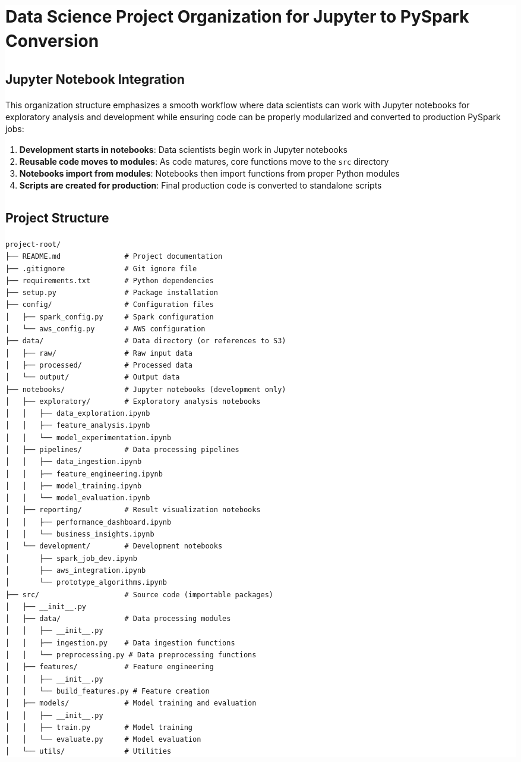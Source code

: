 # Data Science Project Organization for Jupyter to PySpark Conversion

## Jupyter Notebook Integration

This organization structure emphasizes a smooth workflow where data scientists can work with Jupyter notebooks for
exploratory analysis and development while ensuring code can be properly modularized and converted to production PySpark
jobs:

1. **Development starts in notebooks**: Data scientists begin work in Jupyter notebooks
2. **Reusable code moves to modules**: As code matures, core functions move to the `src` directory
3. **Notebooks import from modules**: Notebooks then import functions from proper Python modules
4. **Scripts are created for production**: Final production code is converted to standalone scripts

## Project Structure

```
project-root/
├── README.md               # Project documentation
├── .gitignore              # Git ignore file
├── requirements.txt        # Python dependencies
├── setup.py                # Package installation
├── config/                 # Configuration files
│   ├── spark_config.py     # Spark configuration
│   └── aws_config.py       # AWS configuration
├── data/                   # Data directory (or references to S3)
│   ├── raw/                # Raw input data
│   ├── processed/          # Processed data
│   └── output/             # Output data
├── notebooks/              # Jupyter notebooks (development only)
│   ├── exploratory/        # Exploratory analysis notebooks
│   │   ├── data_exploration.ipynb
│   │   ├── feature_analysis.ipynb
│   │   └── model_experimentation.ipynb
│   ├── pipelines/          # Data processing pipelines
│   │   ├── data_ingestion.ipynb
│   │   ├── feature_engineering.ipynb
│   │   ├── model_training.ipynb
│   │   └── model_evaluation.ipynb
│   ├── reporting/          # Result visualization notebooks
│   │   ├── performance_dashboard.ipynb
│   │   └── business_insights.ipynb
│   └── development/        # Development notebooks
│       ├── spark_job_dev.ipynb
│       ├── aws_integration.ipynb
│       └── prototype_algorithms.ipynb
├── src/                    # Source code (importable packages)
│   ├── __init__.py
│   ├── data/               # Data processing modules
│   │   ├── __init__.py
│   │   ├── ingestion.py    # Data ingestion functions
│   │   └── preprocessing.py # Data preprocessing functions
│   ├── features/           # Feature engineering
│   │   ├── __init__.py
│   │   └── build_features.py # Feature creation
│   ├── models/             # Model training and evaluation
│   │   ├── __init__.py
│   │   ├── train.py        # Model training
│   │   └── evaluate.py     # Model evaluation
│   └── utils/              # Utilities
```